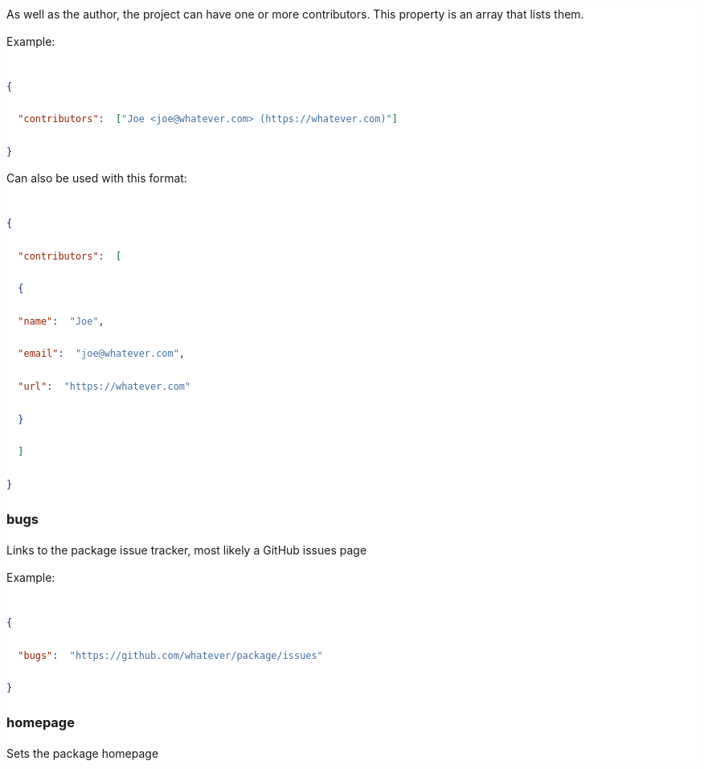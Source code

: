 As well as the author, the project can have one or more contributors. This property is an array that lists them.

Example:

```json

{

  "contributors":  ["Joe <joe@whatever.com> (https://whatever.com)"]

}
```
Can also be used with this format:

```json

{

  "contributors":  [

  {

  "name":  "Joe",

  "email":  "joe@whatever.com",

  "url":  "https://whatever.com"

  }

  ]

}
```
### [](https://nodejs.dev/learn/the-package-json-guide#bugs)bugs

Links to the package issue tracker, most likely a GitHub issues page

Example:

```json

{

  "bugs":  "https://github.com/whatever/package/issues"

}
```
### [](https://nodejs.dev/learn/the-package-json-guide#homepage)homepage

Sets the package homepage
